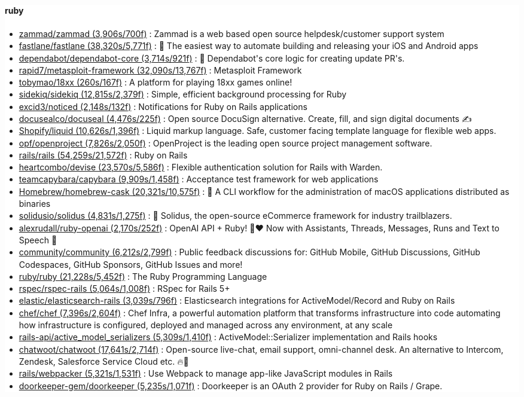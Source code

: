 #### ruby
* [zammad/zammad (3,906s/700f)](https://github.com/zammad/zammad) : Zammad is a web based open source helpdesk/customer support system
* [fastlane/fastlane (38,320s/5,771f)](https://github.com/fastlane/fastlane) : 🚀 The easiest way to automate building and releasing your iOS and Android apps
* [dependabot/dependabot-core (3,714s/921f)](https://github.com/dependabot/dependabot-core) : 🤖 Dependabot's core logic for creating update PR's.
* [rapid7/metasploit-framework (32,090s/13,767f)](https://github.com/rapid7/metasploit-framework) : Metasploit Framework
* [tobymao/18xx (260s/167f)](https://github.com/tobymao/18xx) : A platform for playing 18xx games online!
* [sidekiq/sidekiq (12,815s/2,379f)](https://github.com/sidekiq/sidekiq) : Simple, efficient background processing for Ruby
* [excid3/noticed (2,148s/132f)](https://github.com/excid3/noticed) : Notifications for Ruby on Rails applications
* [docusealco/docuseal (4,476s/225f)](https://github.com/docusealco/docuseal) : Open source DocuSign alternative. Create, fill, and sign digital documents ✍️
* [Shopify/liquid (10,626s/1,396f)](https://github.com/Shopify/liquid) : Liquid markup language. Safe, customer facing template language for flexible web apps.
* [opf/openproject (7,826s/2,050f)](https://github.com/opf/openproject) : OpenProject is the leading open source project management software.
* [rails/rails (54,259s/21,572f)](https://github.com/rails/rails) : Ruby on Rails
* [heartcombo/devise (23,570s/5,586f)](https://github.com/heartcombo/devise) : Flexible authentication solution for Rails with Warden.
* [teamcapybara/capybara (9,909s/1,458f)](https://github.com/teamcapybara/capybara) : Acceptance test framework for web applications
* [Homebrew/homebrew-cask (20,321s/10,575f)](https://github.com/Homebrew/homebrew-cask) : 🍻 A CLI workflow for the administration of macOS applications distributed as binaries
* [solidusio/solidus (4,831s/1,275f)](https://github.com/solidusio/solidus) : 🛒 Solidus, the open-source eCommerce framework for industry trailblazers.
* [alexrudall/ruby-openai (2,170s/252f)](https://github.com/alexrudall/ruby-openai) : OpenAI API + Ruby! 🤖❤️ Now with Assistants, Threads, Messages, Runs and Text to Speech 🍾
* [community/community (6,212s/2,799f)](https://github.com/community/community) : Public feedback discussions for: GitHub Mobile, GitHub Discussions, GitHub Codespaces, GitHub Sponsors, GitHub Issues and more!
* [ruby/ruby (21,228s/5,452f)](https://github.com/ruby/ruby) : The Ruby Programming Language
* [rspec/rspec-rails (5,064s/1,008f)](https://github.com/rspec/rspec-rails) : RSpec for Rails 5+
* [elastic/elasticsearch-rails (3,039s/796f)](https://github.com/elastic/elasticsearch-rails) : Elasticsearch integrations for ActiveModel/Record and Ruby on Rails
* [chef/chef (7,396s/2,604f)](https://github.com/chef/chef) : Chef Infra, a powerful automation platform that transforms infrastructure into code automating how infrastructure is configured, deployed and managed across any environment, at any scale
* [rails-api/active_model_serializers (5,309s/1,410f)](https://github.com/rails-api/active_model_serializers) : ActiveModel::Serializer implementation and Rails hooks
* [chatwoot/chatwoot (17,641s/2,714f)](https://github.com/chatwoot/chatwoot) : Open-source live-chat, email support, omni-channel desk. An alternative to Intercom, Zendesk, Salesforce Service Cloud etc. 🔥💬
* [rails/webpacker (5,321s/1,531f)](https://github.com/rails/webpacker) : Use Webpack to manage app-like JavaScript modules in Rails
* [doorkeeper-gem/doorkeeper (5,235s/1,071f)](https://github.com/doorkeeper-gem/doorkeeper) : Doorkeeper is an OAuth 2 provider for Ruby on Rails / Grape.

